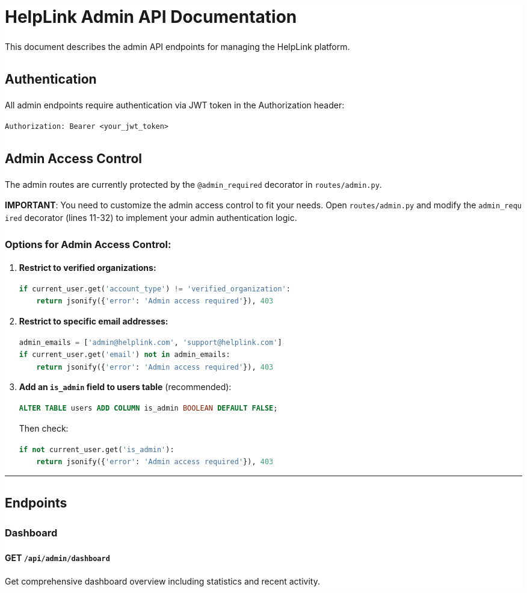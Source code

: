 # HelpLink Admin API Documentation

This document describes the admin API endpoints for managing the HelpLink platform.

## Authentication

All admin endpoints require authentication via JWT token in the Authorization header:

```
Authorization: Bearer <your_jwt_token>
```

## Admin Access Control

The admin routes are currently protected by the `@admin_required` decorator in `routes/admin.py`.

**IMPORTANT**: You need to customize the admin access control to fit your needs. Open `routes/admin.py` and modify the `admin_required` decorator (lines 11-32) to implement your admin authentication logic.

### Options for Admin Access Control:

1. **Restrict to verified organizations:**
   ```python
   if current_user.get('account_type') != 'verified_organization':
       return jsonify({'error': 'Admin access required'}), 403
   ```

2. **Restrict to specific email addresses:**
   ```python
   admin_emails = ['admin@helplink.com', 'support@helplink.com']
   if current_user.get('email') not in admin_emails:
       return jsonify({'error': 'Admin access required'}), 403
   ```

3. **Add an `is_admin` field to users table** (recommended):
   ```sql
   ALTER TABLE users ADD COLUMN is_admin BOOLEAN DEFAULT FALSE;
   ```
   Then check:
   ```python
   if not current_user.get('is_admin'):
       return jsonify({'error': 'Admin access required'}), 403
   ```

---

## Endpoints

### Dashboard

#### GET `/api/admin/dashboard`
Get comprehensive dashboard overview including statistics and recent activity.
